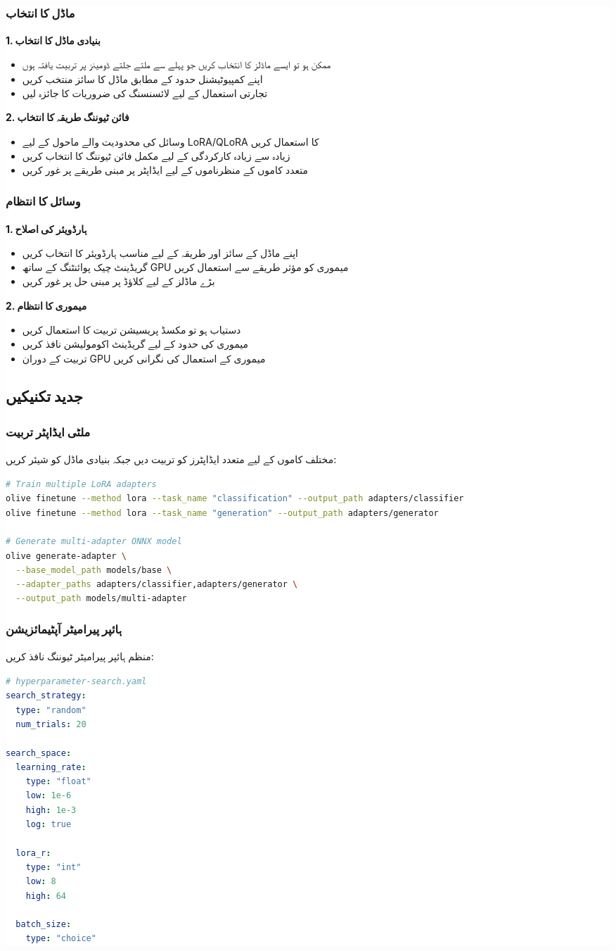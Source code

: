 ### ماڈل کا انتخاب

**1. بنیادی ماڈل کا انتخاب**
- ممکن ہو تو ایسے ماڈلز کا انتخاب کریں جو پہلے سے ملتے جلتے ڈومینز پر تربیت یافتہ ہوں
- اپنے کمپیوٹیشنل حدود کے مطابق ماڈل کا سائز منتخب کریں
- تجارتی استعمال کے لیے لائسنسنگ کی ضروریات کا جائزہ لیں

**2. فائن ٹیوننگ طریقہ کا انتخاب**
- وسائل کی محدودیت والے ماحول کے لیے LoRA/QLoRA کا استعمال کریں
- زیادہ سے زیادہ کارکردگی کے لیے مکمل فائن ٹیوننگ کا انتخاب کریں
- متعدد کاموں کے منظرناموں کے لیے ایڈاپٹر پر مبنی طریقے پر غور کریں

### وسائل کا انتظام

**1. ہارڈویئر کی اصلاح**
- اپنے ماڈل کے سائز اور طریقہ کے لیے مناسب ہارڈویئر کا انتخاب کریں
- گریڈینٹ چیک پوائنٹنگ کے ساتھ GPU میموری کو مؤثر طریقے سے استعمال کریں
- بڑے ماڈلز کے لیے کلاؤڈ پر مبنی حل پر غور کریں

**2. میموری کا انتظام**
- دستیاب ہو تو مکسڈ پریسیشن تربیت کا استعمال کریں
- میموری کی حدود کے لیے گریڈینٹ اکومولیشن نافذ کریں
- تربیت کے دوران GPU میموری کے استعمال کی نگرانی کریں

## جدید تکنیکیں

### ملٹی ایڈاپٹر تربیت

مختلف کاموں کے لیے متعدد ایڈاپٹرز کو تربیت دیں جبکہ بنیادی ماڈل کو شیئر کریں:

```bash
# Train multiple LoRA adapters
olive finetune --method lora --task_name "classification" --output_path adapters/classifier
olive finetune --method lora --task_name "generation" --output_path adapters/generator

# Generate multi-adapter ONNX model
olive generate-adapter \
  --base_model_path models/base \
  --adapter_paths adapters/classifier,adapters/generator \
  --output_path models/multi-adapter
```

### ہائپر پیرامیٹر آپٹیمائزیشن

منظم ہائپر پیرامیٹر ٹیوننگ نافذ کریں:

```yaml
# hyperparameter-search.yaml
search_strategy:
  type: "random"
  num_trials: 20

search_space:
  learning_rate:
    type: "float"
    low: 1e-6
    high: 1e-3
    log: true
  
  lora_r:
    type: "int"
    low: 8
    high: 64
  
  batch_size:
    type: "choice"
```